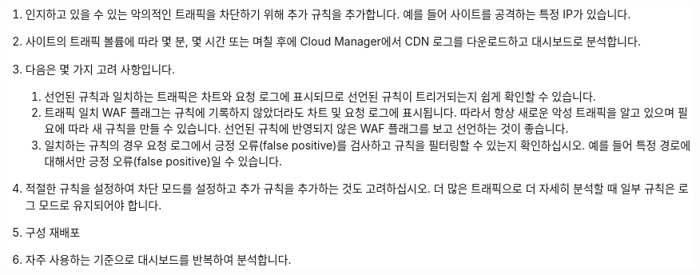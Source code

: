 1. 인지하고 있을 수 있는 악의적인 트래픽을 차단하기 위해 추가 규칙을 추가합니다. 예를 들어 사이트를 공격하는 특정 IP가 있습니다.

1. 사이트의 트래픽 볼륨에 따라 몇 분, 몇 시간 또는 며칠 후에 Cloud Manager에서 CDN 로그를 다운로드하고 대시보드로 분석합니다.

1. 다음은 몇 가지 고려 사항입니다.
   1. 선언된 규칙과 일치하는 트래픽은 차트와 요청 로그에 표시되므로 선언된 규칙이 트리거되는지 쉽게 확인할 수 있습니다.
   1. 트래픽 일치 WAF 플래그는 규칙에 기록하지 않았더라도 차트 및 요청 로그에 표시됩니다. 따라서 항상 새로운 악성 트래픽을 알고 있으며 필요에 따라 새 규칙을 만들 수 있습니다. 선언된 규칙에 반영되지 않은 WAF 플래그를 보고 선언하는 것이 좋습니다.
   1. 일치하는 규칙의 경우 요청 로그에서 긍정 오류(false positive)를 검사하고 규칙을 필터링할 수 있는지 확인하십시오. 예를 들어 특정 경로에 대해서만 긍정 오류(false positive)일 수 있습니다.

1. 적절한 규칙을 설정하여 차단 모드를 설정하고 추가 규칙을 추가하는 것도 고려하십시오. 더 많은 트래픽으로 더 자세히 분석할 때 일부 규칙은 로그 모드로 유지되어야 합니다.

1. 구성 재배포

1. 자주 사용하는 기준으로 대시보드를 반복하여 분석합니다.

